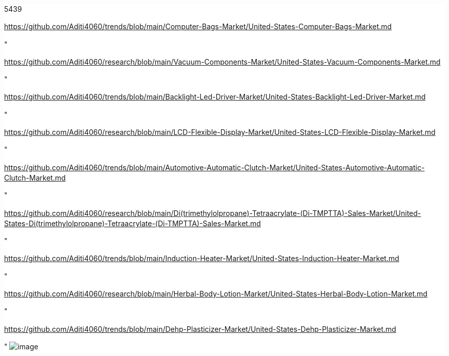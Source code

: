 5439</p><p><a href="https://github.com/Aditi4060/trends/blob/main/Computer-Bags-Market/United-States-Computer-Bags-Market.md">https://github.com/Aditi4060/trends/blob/main/Computer-Bags-Market/United-States-Computer-Bags-Market.md</a></p>"<p><a href="https://github.com/Aditi4060/research/blob/main/Vacuum-Components-Market/United-States-Vacuum-Components-Market.md">https://github.com/Aditi4060/research/blob/main/Vacuum-Components-Market/United-States-Vacuum-Components-Market.md</a></p>"<p><a href="https://github.com/Aditi4060/trends/blob/main/Backlight-Led-Driver-Market/United-States-Backlight-Led-Driver-Market.md">https://github.com/Aditi4060/trends/blob/main/Backlight-Led-Driver-Market/United-States-Backlight-Led-Driver-Market.md</a></p>"<p><a href="https://github.com/Aditi4060/research/blob/main/LCD-Flexible-Display-Market/United-States-LCD-Flexible-Display-Market.md">https://github.com/Aditi4060/research/blob/main/LCD-Flexible-Display-Market/United-States-LCD-Flexible-Display-Market.md</a></p>"<p><a href="https://github.com/Aditi4060/trends/blob/main/Automotive-Automatic-Clutch-Market/United-States-Automotive-Automatic-Clutch-Market.md">https://github.com/Aditi4060/trends/blob/main/Automotive-Automatic-Clutch-Market/United-States-Automotive-Automatic-Clutch-Market.md</a></p>"<p><a href="https://github.com/Aditi4060/research/blob/main/Di(trimethylolpropane)-Tetraacrylate-(Di-TMPTTA)-Sales-Market/United-States-Di(trimethylolpropane)-Tetraacrylate-(Di-TMPTTA)-Sales-Market.md">https://github.com/Aditi4060/research/blob/main/Di(trimethylolpropane)-Tetraacrylate-(Di-TMPTTA)-Sales-Market/United-States-Di(trimethylolpropane)-Tetraacrylate-(Di-TMPTTA)-Sales-Market.md</a></p>"<p><a href="https://github.com/Aditi4060/trends/blob/main/Induction-Heater-Market/United-States-Induction-Heater-Market.md">https://github.com/Aditi4060/trends/blob/main/Induction-Heater-Market/United-States-Induction-Heater-Market.md</a></p>"<p><a href="https://github.com/Aditi4060/research/blob/main/Herbal-Body-Lotion-Market/United-States-Herbal-Body-Lotion-Market.md">https://github.com/Aditi4060/research/blob/main/Herbal-Body-Lotion-Market/United-States-Herbal-Body-Lotion-Market.md</a></p>"<p><a href="https://github.com/Aditi4060/trends/blob/main/Dehp-Plasticizer-Market/United-States-Dehp-Plasticizer-Market.md">https://github.com/Aditi4060/trends/blob/main/Dehp-Plasticizer-Market/United-States-Dehp-Plasticizer-Market.md</a></p>"
![image](https://github.com/user-attachments/assets/0f130429-81b3-4b2e-92c4-6eb1a9e5b130)
